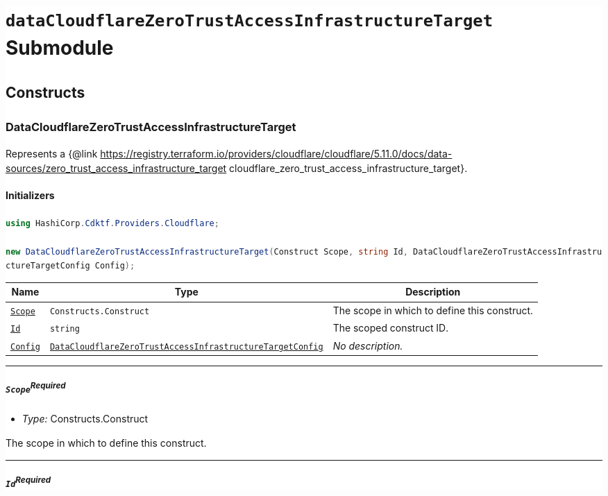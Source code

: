 # `dataCloudflareZeroTrustAccessInfrastructureTarget` Submodule <a name="`dataCloudflareZeroTrustAccessInfrastructureTarget` Submodule" id="@cdktf/provider-cloudflare.dataCloudflareZeroTrustAccessInfrastructureTarget"></a>

## Constructs <a name="Constructs" id="Constructs"></a>

### DataCloudflareZeroTrustAccessInfrastructureTarget <a name="DataCloudflareZeroTrustAccessInfrastructureTarget" id="@cdktf/provider-cloudflare.dataCloudflareZeroTrustAccessInfrastructureTarget.DataCloudflareZeroTrustAccessInfrastructureTarget"></a>

Represents a {@link https://registry.terraform.io/providers/cloudflare/cloudflare/5.11.0/docs/data-sources/zero_trust_access_infrastructure_target cloudflare_zero_trust_access_infrastructure_target}.

#### Initializers <a name="Initializers" id="@cdktf/provider-cloudflare.dataCloudflareZeroTrustAccessInfrastructureTarget.DataCloudflareZeroTrustAccessInfrastructureTarget.Initializer"></a>

```csharp
using HashiCorp.Cdktf.Providers.Cloudflare;

new DataCloudflareZeroTrustAccessInfrastructureTarget(Construct Scope, string Id, DataCloudflareZeroTrustAccessInfrastructureTargetConfig Config);
```

| **Name** | **Type** | **Description** |
| --- | --- | --- |
| <code><a href="#@cdktf/provider-cloudflare.dataCloudflareZeroTrustAccessInfrastructureTarget.DataCloudflareZeroTrustAccessInfrastructureTarget.Initializer.parameter.scope">Scope</a></code> | <code>Constructs.Construct</code> | The scope in which to define this construct. |
| <code><a href="#@cdktf/provider-cloudflare.dataCloudflareZeroTrustAccessInfrastructureTarget.DataCloudflareZeroTrustAccessInfrastructureTarget.Initializer.parameter.id">Id</a></code> | <code>string</code> | The scoped construct ID. |
| <code><a href="#@cdktf/provider-cloudflare.dataCloudflareZeroTrustAccessInfrastructureTarget.DataCloudflareZeroTrustAccessInfrastructureTarget.Initializer.parameter.config">Config</a></code> | <code><a href="#@cdktf/provider-cloudflare.dataCloudflareZeroTrustAccessInfrastructureTarget.DataCloudflareZeroTrustAccessInfrastructureTargetConfig">DataCloudflareZeroTrustAccessInfrastructureTargetConfig</a></code> | *No description.* |

---

##### `Scope`<sup>Required</sup> <a name="Scope" id="@cdktf/provider-cloudflare.dataCloudflareZeroTrustAccessInfrastructureTarget.DataCloudflareZeroTrustAccessInfrastructureTarget.Initializer.parameter.scope"></a>

- *Type:* Constructs.Construct

The scope in which to define this construct.

---

##### `Id`<sup>Required</sup> <a name="Id" id="@cdktf/provider-cloudflare.dataCloudflareZeroTrustAccessInfrastructureTarget.DataCloudflareZeroTrustAccessInfrastructureTarget.Initializer.parameter.id"></a>
